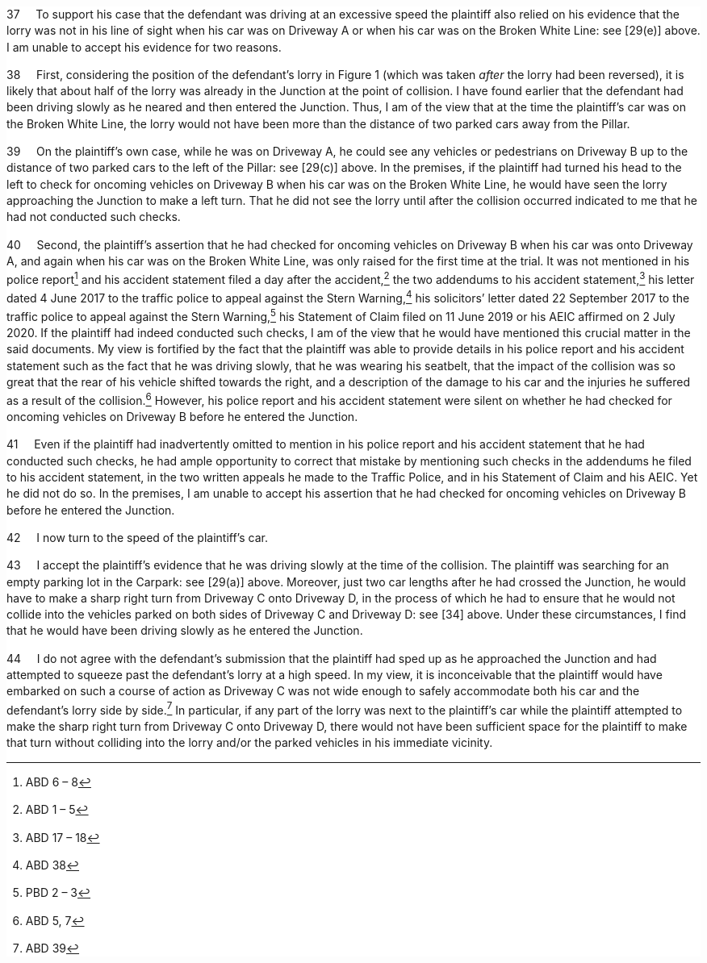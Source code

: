 37     To support his case that the defendant was driving at an excessive speed the plaintiff also relied on his evidence that the lorry was not in his line of sight when his car was on Driveway A or when his car was on the Broken White Line: see \[29(e)\] above. I am unable to accept his evidence for two reasons.

38     First, considering the position of the defendant’s lorry in Figure 1 (which was taken _after_ the lorry had been reversed), it is likely that about half of the lorry was already in the Junction at the point of collision. I have found earlier that the defendant had been driving slowly as he neared and then entered the Junction. Thus, I am of the view that at the time the plaintiff’s car was on the Broken White Line, the lorry would not have been more than the distance of two parked cars away from the Pillar.

39     On the plaintiff’s own case, while he was on Driveway A, he could see any vehicles or pedestrians on Driveway B up to the distance of two parked cars to the left of the Pillar: see \[29(c)\] above. In the premises, if the plaintiff had turned his head to the left to check for oncoming vehicles on Driveway B when his car was on the Broken White Line, he would have seen the lorry approaching the Junction to make a left turn. That he did not see the lorry until after the collision occurred indicated to me that he had not conducted such checks.

40     Second, the plaintiff’s assertion that he had checked for oncoming vehicles on Driveway B when his car was onto Driveway A, and again when his car was on the Broken White Line, was only raised for the first time at the trial. It was not mentioned in his police report[^42] and his accident statement filed a day after the accident,[^43] the two addendums to his accident statement,[^44] his letter dated 4 June 2017 to the traffic police to appeal against the Stern Warning,[^45] his solicitors’ letter dated 22 September 2017 to the traffic police to appeal against the Stern Warning,[^46] his Statement of Claim filed on 11 June 2019 or his AEIC affirmed on 2 July 2020. If the plaintiff had indeed conducted such checks, I am of the view that he would have mentioned this crucial matter in the said documents. My view is fortified by the fact that the plaintiff was able to provide details in his police report and his accident statement such as the fact that he was driving slowly, that he was wearing his seatbelt, that the impact of the collision was so great that the rear of his vehicle shifted towards the right, and a description of the damage to his car and the injuries he suffered as a result of the collision.[^47] However, his police report and his accident statement were silent on whether he had checked for oncoming vehicles on Driveway B before he entered the Junction.

41     Even if the plaintiff had inadvertently omitted to mention in his police report and his accident statement that he had conducted such checks, he had ample opportunity to correct that mistake by mentioning such checks in the addendums he filed to his accident statement, in the two written appeals he made to the Traffic Police, and in his Statement of Claim and his AEIC. Yet he did not do so. In the premises, I am unable to accept his assertion that he had checked for oncoming vehicles on Driveway B before he entered the Junction.

42     I now turn to the speed of the plaintiff’s car.

43     I accept the plaintiff’s evidence that he was driving slowly at the time of the collision. The plaintiff was searching for an empty parking lot in the Carpark: see \[29(a)\] above. Moreover, just two car lengths after he had crossed the Junction, he would have to make a sharp right turn from Driveway C onto Driveway D, in the process of which he had to ensure that he would not collide into the vehicles parked on both sides of Driveway C and Driveway D: see \[34\] above. Under these circumstances, I find that he would have been driving slowly as he entered the Junction.

44     I do not agree with the defendant’s submission that the plaintiff had sped up as he approached the Junction and had attempted to squeeze past the defendant’s lorry at a high speed. In my view, it is inconceivable that the plaintiff would have embarked on such a course of action as Driveway C was not wide enough to safely accommodate both his car and the defendant’s lorry side by side.[^48] In particular, if any part of the lorry was next to the plaintiff’s car while the plaintiff attempted to make the sharp right turn from Driveway C onto Driveway D, there would not have been sufficient space for the plaintiff to make that turn without colliding into the lorry and/or the parked vehicles in his immediate vicinity.


[^1]: Notes of Evidence (“NE”), 6 September 2021, 44/2-5
[^2]: NE, 27 October 2021, 7/23-9/7
[^3]: NE, 6 September 2021, 83/21-28
[^4]: ABD 40
[^5]: ABD 42, 89, 91
[^6]: NE, 27 October 2021, 9/12-21
[^7]: NE, 6 September 2021, 68/1-2, 100/29-101/1
[^8]: ABD 40, 42
[^9]: NE, 27 October 2021, 42/14-28, 47/5-15
[^10]: ABD 37
[^11]: ABD 38; PBD 71
[^12]: Statement of Claim dated 11 June 2019 (“SOC”) at \[1\] – \[2\]
[^13]: Plaintiff’s Closing Submissions dated 24 December 2021 (“PCS”) at \[31\]
[^14]: Defence dated 6 August 2019 (“Defence”) at \[2\], \[4\], \[7\]
[^15]: Defendant’s Closing Submissions dated 23 December 2021 (“DCS”) at \[41\] – \[44\]
[^16]: DCS at \[55\] – \[56\]
[^17]: PCS at \[10\] – \[11\]
[^18]: Plaintiff’s AEIC at \[9\] – \[12\]; NE, 6 September 2021, 99/10-24
[^19]: DCS at \[15\] – \[21\] and \[31\] – \[39\]
[^20]: Plaintiff’s Opening Statement dated 1 September 2021 (“POS”) at \[6\]; PCS at \[17\] – \[27\] and \[29\]
[^21]: ABD 5, 7
[^22]: NE, 6 September 2021, 23/32-24/4, 44/2-31
[^23]: NE, 6 September 2021, 18/26-30, 22/31-23/16
[^24]: NE, 6 September 2021, 52/27-53/1, 83/11-32, 85/1-3, 86/3-5
[^25]: NE, 6 September 2021, 86/9-16
[^26]: NE, 6 September 2021, 85/24-86/30
[^27]: NE, 6 September 2021, 28/11-12, 89/8-12
[^28]: NE, 6 September 2021, 41/9-16
[^29]: NE, 6 September 2021, 100/21/24
[^30]: DCS at \[30\], \[31\], \[34\] and \[53\]
[^31]: Defendant’s Opening Statement dated 3 September 2021 (“DOS”) at \[24\]; DCS at \[23\] – \[27\]
[^32]: Defendant’s AEIC at \[4\] and \[8\]; NE, 27 October 2021, 41/1-24
[^33]: NE, 27 October 2021, 16/9-12
[^34]: ABD 21
[^35]: NE, 27 October 2021, 27/32-28/2
[^36]: NE, 27 October 2021, 14/23-25, 15/3-8, 19/10-16
[^37]: ABD 39, 40, 42; NE, 6 September 2021, 39/2-5, 53/13-23
[^38]: ABD 42; NE, 6 September 2021, 39/5-6, 53/13-23
[^39]: ABD 44 – 46
[^40]: BA 40 – 43
[^41]: ABD 39 – 40
[^42]: ABD 6 – 8
[^43]: ABD 1 – 5
[^44]: ABD 17 – 18
[^45]: ABD 38
[^46]: PBD 2 – 3
[^47]: ABD 5, 7
[^48]: ABD 39
[^49]: NE, 27 October 2021, 35/16-20
[^50]: PCS at \[21\]
[^51]: DCS at \[53\] – \[54\]
[^52]: DCS at \[41\] – \[44\]
[^53]: ABD 38
[^54]: PBD 1 – 70